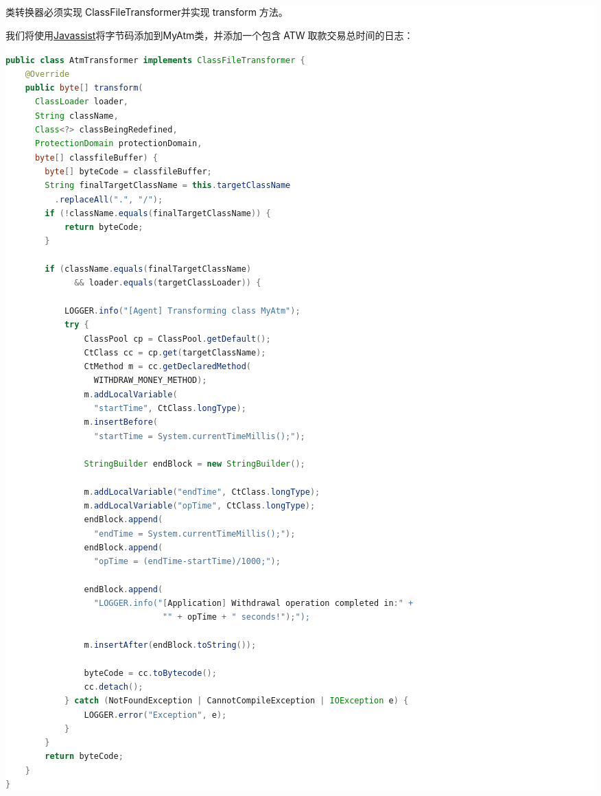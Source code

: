 类转换器必须实现 ClassFileTransformer并实现 transform 方法。

我们将使用[Javassist](https://www.baeldung.com/javassist)将字节码添加到MyAtm类，并添加一个包含 ATW 取款交易总时间的日志：

```java
public class AtmTransformer implements ClassFileTransformer {
    @Override
    public byte[] transform(
      ClassLoader loader, 
      String className, 
      Class<?> classBeingRedefined, 
      ProtectionDomain protectionDomain, 
      byte[] classfileBuffer) {
        byte[] byteCode = classfileBuffer;
        String finalTargetClassName = this.targetClassName
          .replaceAll(".", "/"); 
        if (!className.equals(finalTargetClassName)) {
            return byteCode;
        }

        if (className.equals(finalTargetClassName) 
              && loader.equals(targetClassLoader)) {
 
            LOGGER.info("[Agent] Transforming class MyAtm");
            try {
                ClassPool cp = ClassPool.getDefault();
                CtClass cc = cp.get(targetClassName);
                CtMethod m = cc.getDeclaredMethod(
                  WITHDRAW_MONEY_METHOD);
                m.addLocalVariable(
                  "startTime", CtClass.longType);
                m.insertBefore(
                  "startTime = System.currentTimeMillis();");

                StringBuilder endBlock = new StringBuilder();

                m.addLocalVariable("endTime", CtClass.longType);
                m.addLocalVariable("opTime", CtClass.longType);
                endBlock.append(
                  "endTime = System.currentTimeMillis();");
                endBlock.append(
                  "opTime = (endTime-startTime)/1000;");

                endBlock.append(
                  "LOGGER.info("[Application] Withdrawal operation completed in:" +
                                "" + opTime + " seconds!");");

                m.insertAfter(endBlock.toString());

                byteCode = cc.toBytecode();
                cc.detach();
            } catch (NotFoundException | CannotCompileException | IOException e) {
                LOGGER.error("Exception", e);
            }
        }
        return byteCode;
    }
}
```
